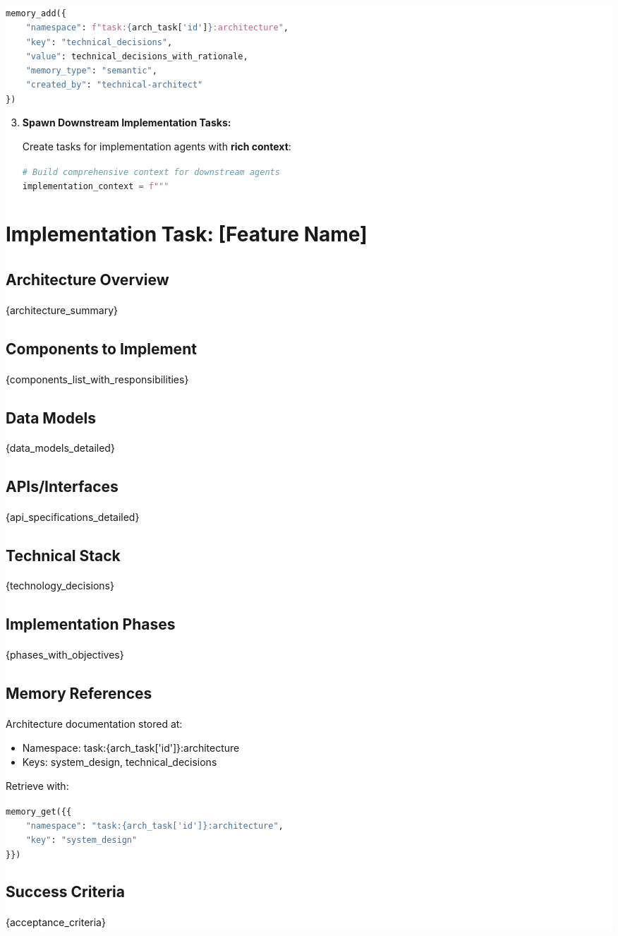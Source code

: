    ```python
   memory_add({
       "namespace": f"task:{arch_task['id']}:architecture",
       "key": "technical_decisions",
       "value": technical_decisions_with_rationale,
       "memory_type": "semantic",
       "created_by": "technical-architect"
   })
   ```

3. **Spawn Downstream Implementation Tasks:**

   Create tasks for implementation agents with **rich context**:

   ```python
   # Build comprehensive context for downstream agents
   implementation_context = f"""
# Implementation Task: [Feature Name]

## Architecture Overview
{architecture_summary}

## Components to Implement
{components_list_with_responsibilities}

## Data Models
{data_models_detailed}

## APIs/Interfaces
{api_specifications_detailed}

## Technical Stack
{technology_decisions}

## Implementation Phases
{phases_with_objectives}

## Memory References
Architecture documentation stored at:
- Namespace: task:{arch_task['id']}:architecture
- Keys: system_design, technical_decisions

Retrieve with:
```python
memory_get({{
    "namespace": "task:{arch_task['id']}:architecture",
    "key": "system_design"
}})
```

## Success Criteria
{acceptance_criteria}
